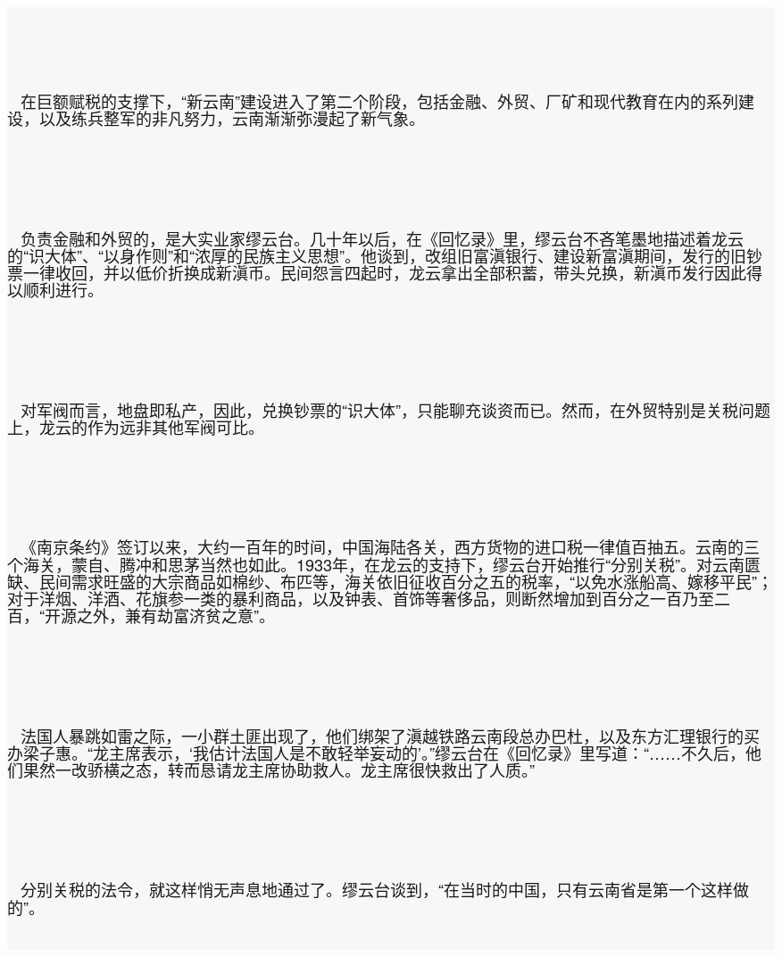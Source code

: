   </p>
  <p style="font-size: 18px; margin: 0px; max-width: 100%; word-wrap: normal; min-height: 1em; white-space: pre-wrap; font-family: 'Helvetica Neue', Helvetica, Arial, sans-serif; line-height: 19.19999885559082px; box-sizing: border-box !important; background-color: rgb(248, 247, 245);">
   <br style="max-width: 100%; word-wrap: break-word !important; box-sizing: border-box !important;"/>
  </p>
  <p style="font-size: 18px; margin: 0px; max-width: 100%; word-wrap: normal; min-height: 1em; white-space: pre-wrap; font-family: 'Helvetica Neue', Helvetica, Arial, sans-serif; line-height: 19.19999885559082px; box-sizing: border-box !important; background-color: rgb(248, 247, 245);">
   在巨额赋税的支撑下，“新云南”建设进入了第二个阶段，包括金融、外贸、厂矿和现代教育在内的系列建设，以及练兵整军的非凡努力，云南渐渐弥漫起了新气象。
  </p>
  <p style="font-size: 18px; margin: 0px; max-width: 100%; word-wrap: normal; min-height: 1em; white-space: pre-wrap; font-family: 'Helvetica Neue', Helvetica, Arial, sans-serif; line-height: 19.19999885559082px; box-sizing: border-box !important; background-color: rgb(248, 247, 245);">
   <br style="max-width: 100%; word-wrap: break-word !important; box-sizing: border-box !important;"/>
  </p>
  <p style="font-size: 18px; margin: 0px; max-width: 100%; word-wrap: normal; min-height: 1em; white-space: pre-wrap; font-family: 'Helvetica Neue', Helvetica, Arial, sans-serif; line-height: 19.19999885559082px; box-sizing: border-box !important; background-color: rgb(248, 247, 245);">
   负责金融和外贸的，是大实业家缪云台。几十年以后，在《回忆录》里，缪云台不吝笔墨地描述着龙云的“识大体”、“以身作则”和“浓厚的民族主义思想”。他谈到，改组旧富滇银行、建设新富滇期间，发行的旧钞票一律收回，并以低价折换成新滇币。民间怨言四起时，龙云拿出全部积蓄，带头兑换，新滇币发行因此得以顺利进行。
  </p>
  <p style="font-size: 18px; margin: 0px; max-width: 100%; word-wrap: normal; min-height: 1em; white-space: pre-wrap; font-family: 'Helvetica Neue', Helvetica, Arial, sans-serif; line-height: 19.19999885559082px; box-sizing: border-box !important; background-color: rgb(248, 247, 245);">
   <br style="max-width: 100%; word-wrap: break-word !important; box-sizing: border-box !important;"/>
  </p>
  <p style="font-size: 18px; margin: 0px; max-width: 100%; word-wrap: normal; min-height: 1em; white-space: pre-wrap; font-family: 'Helvetica Neue', Helvetica, Arial, sans-serif; line-height: 19.19999885559082px; box-sizing: border-box !important; background-color: rgb(248, 247, 245);">
   对军阀而言，地盘即私产，因此，兑换钞票的“识大体”，只能聊充谈资而已。然而，在外贸特别是关税问题上，龙云的作为远非其他军阀可比。
  </p>
  <p style="font-size: 18px; margin: 0px; max-width: 100%; word-wrap: normal; min-height: 1em; white-space: pre-wrap; font-family: 'Helvetica Neue', Helvetica, Arial, sans-serif; line-height: 19.19999885559082px; box-sizing: border-box !important; background-color: rgb(248, 247, 245);">
   <br style="max-width: 100%; word-wrap: break-word !important; box-sizing: border-box !important;"/>
  </p>
  <p style="font-size: 18px; margin: 0px; max-width: 100%; word-wrap: normal; min-height: 1em; white-space: pre-wrap; font-family: 'Helvetica Neue', Helvetica, Arial, sans-serif; line-height: 19.19999885559082px; box-sizing: border-box !important; background-color: rgb(248, 247, 245);">
   《南京条约》签订以来，大约一百年的时间，中国海陆各关，西方货物的进口税一律值百抽五。云南的三个海关，蒙自、腾冲和思茅当然也如此。1933年，在龙云的支持下，缪云台开始推行“分别关税”。对云南匮缺、民间需求旺盛的大宗商品如棉纱、布匹等，海关依旧征收百分之五的税率，“以免水涨船高、嫁移平民”；对于洋烟、洋酒、花旗参一类的暴利商品，以及钟表、首饰等奢侈品，则断然增加到百分之一百乃至二百，“开源之外，兼有劫富济贫之意”。
  </p>
  <p style="font-size: 18px; margin: 0px; max-width: 100%; word-wrap: normal; min-height: 1em; white-space: pre-wrap; font-family: 'Helvetica Neue', Helvetica, Arial, sans-serif; line-height: 19.19999885559082px; box-sizing: border-box !important; background-color: rgb(248, 247, 245);">
   <br style="max-width: 100%; word-wrap: break-word !important; box-sizing: border-box !important;"/>
  </p>
  <p style="font-size: 18px; margin: 0px; max-width: 100%; word-wrap: normal; min-height: 1em; white-space: pre-wrap; font-family: 'Helvetica Neue', Helvetica, Arial, sans-serif; line-height: 19.19999885559082px; box-sizing: border-box !important; background-color: rgb(248, 247, 245);">
   法国人暴跳如雷之际，一小群土匪出现了，他们绑架了滇越铁路云南段总办巴杜，以及东方汇理银行的买办梁子惠。“龙主席表示，‘我估计法国人是不敢轻举妄动的’。”缪云台在《回忆录》里写道：“……不久后，他们果然一改骄横之态，转而恳请龙主席协助救人。龙主席很快救出了人质。”
  </p>
  <p style="font-size: 18px; margin: 0px; max-width: 100%; word-wrap: normal; min-height: 1em; white-space: pre-wrap; font-family: 'Helvetica Neue', Helvetica, Arial, sans-serif; line-height: 19.19999885559082px; box-sizing: border-box !important; background-color: rgb(248, 247, 245);">
   <br style="max-width: 100%; word-wrap: break-word !important; box-sizing: border-box !important;"/>
  </p>
  <p style="font-size: 18px; margin: 0px; max-width: 100%; word-wrap: normal; min-height: 1em; white-space: pre-wrap; font-family: 'Helvetica Neue', Helvetica, Arial, sans-serif; line-height: 19.19999885559082px; box-sizing: border-box !important; background-color: rgb(248, 247, 245);">
   分别关税的法令，就这样悄无声息地通过了。缪云台谈到，“在当时的中国，只有云南省是第一个这样做的”。